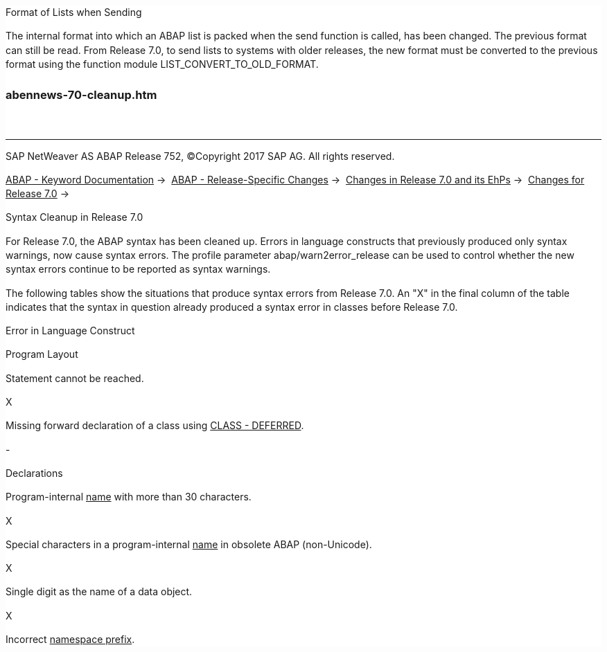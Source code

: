 Format of Lists when Sending

The internal format into which an ABAP list is packed when the send function is called, has been changed. The previous format can still be read. From Release 7.0, to send lists to systems with older releases, the new format must be converted to the previous format using the function module LIST\_CONVERT\_TO\_OLD\_FORMAT.


### abennews-70-cleanup.htm

  

* * *

SAP NetWeaver AS ABAP Release 752, ©Copyright 2017 SAP AG. All rights reserved.

[ABAP - Keyword Documentation](javascript:call_link\('abenabap.htm'\)) →  [ABAP - Release-Specific Changes](javascript:call_link\('abennews.htm'\)) →  [Changes in Release 7.0 and its EhPs](javascript:call_link\('abennews-70_ehps.htm'\)) →  [Changes for Release 7.0](javascript:call_link\('abennews-70.htm'\)) → 

Syntax Cleanup in Release 7.0

For Release 7.0, the ABAP syntax has been cleaned up. Errors in language constructs that previously produced only syntax warnings, now cause syntax errors. The profile parameter abap/warn2error\_release can be used to control whether the new syntax errors continue to be reported as syntax warnings.

The following tables show the situations that produce syntax errors from Release 7.0. An "X" in the final column of the table indicates that the syntax in question already produced a syntax error in classes before Release 7.0.

Error in Language Construct

Program Layout

Statement cannot be reached.

X

Missing forward declaration of a class using [CLASS - DEFERRED](javascript:call_link\('abapclass_deferred.htm'\)).

\-

Declarations

Program-internal [name](javascript:call_link\('abennaming_conventions.htm'\)) with more than 30 characters.

X

Special characters in a program-internal [name](javascript:call_link\('abennaming_conventions.htm'\)) in obsolete ABAP (non-Unicode).

X

Single digit as the name of a data object.

X

Incorrect [namespace prefix](javascript:call_link\('abennaming_conventions.htm'\)).
